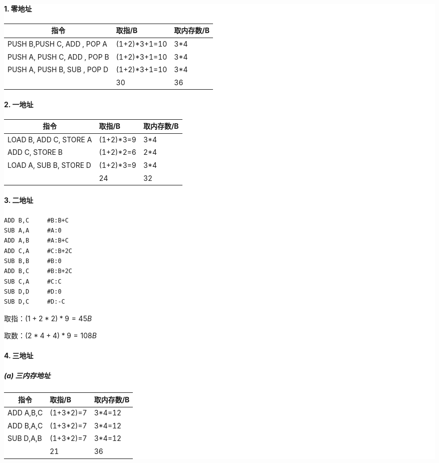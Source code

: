 #### 1. 零地址

| 指令                        | 取指/B       | 取内存数/B |
| --------------------------- | :----------- | :--------- |
| PUSH B,PUSH C, ADD , POP A  | (1+2)*3+1=10 | 3*4        |
| PUSH A, PUSH C, ADD , POP B | (1+2)*3+1=10 | 3*4        |
| PUSH A, PUSH B, SUB , POP D | (1+2)*3+1=10 | 3*4        |
|                             | 30           | 36         |

#### 2. 一地址

| 指令                    | 取指/B    | 取内存数/B |
| ----------------------- | :-------- | :--------- |
| LOAD B,  ADD C, STORE A | (1+2)*3=9 | 3*4        |
| ADD C, STORE B          | (1+2)*2=6 | 2*4        |
| LOAD A, SUB B, STORE D  | (1+2)*3=9 | 3*4        |
|                         | 24        | 32         |

#### 3. 二地址

```
ADD B,C 	#B:B+C
SUB A,A		#A:0
ADD A,B	 	#A:B+C
ADD C,A		#C:B+2C
SUB B,B 	#B:0
ADD B,C		#B:B+2C
SUB	C,A		#C:C
SUB D,D		#D:0
SUB	D,C		#D:-C
```

取指：$(1+2*2)*9=45B$

取数：$(2*4+4)*9=108B$

#### 4. 三地址

##### (a) 三内存地址

| 指令         | 取指/B    | 取内存数/B |
| ------------ | :-------- | :--------- |
| ADD A,B,C    | (1+3*2)=7 | 3*4=12     |
| ADD B,A,C    | (1+3*2)=7 | 3*4=12     |
| SUB	D,A,B | (1+3*2)=7 | 3*4=12     |
|              | 21        | 36         |
